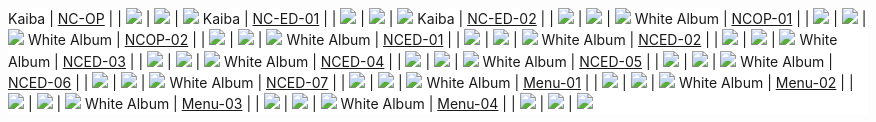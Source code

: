 Kaiba | [NC-OP](https://steamcommunity.com/sharedfiles/filedetails/?id=1234156449) |  | ![](https://img.shields.io/steam/subscriptions/1234156449?style=flat-square&label=subs) | ![](https://img.shields.io/steam/downloads/1234156449?style=flat-square&label=dl) | ![](https://img.shields.io/steam/size/1234156449?style=flat-square)
Kaiba | [NC-ED-01](https://steamcommunity.com/sharedfiles/filedetails/?id=1240441927) |  | ![](https://img.shields.io/steam/subscriptions/1240441927?style=flat-square&label=subs) | ![](https://img.shields.io/steam/downloads/1240441927?style=flat-square&label=dl) | ![](https://img.shields.io/steam/size/1240441927?style=flat-square)
Kaiba | [NC-ED-02](https://steamcommunity.com/sharedfiles/filedetails/?id=1240447487) |  | ![](https://img.shields.io/steam/subscriptions/1240447487?style=flat-square&label=subs) | ![](https://img.shields.io/steam/downloads/1240447487?style=flat-square&label=dl) | ![](https://img.shields.io/steam/size/1240447487?style=flat-square)
White Album | [NCOP-01](https://steamcommunity.com/sharedfiles/filedetails/?id=1250109535) |  | ![](https://img.shields.io/steam/subscriptions/1250109535?style=flat-square&label=subs) | ![](https://img.shields.io/steam/downloads/1250109535?style=flat-square&label=dl) | ![](https://img.shields.io/steam/size/1250109535?style=flat-square)
White Album | [NCOP-02](https://steamcommunity.com/sharedfiles/filedetails/?id=1250114393) |  | ![](https://img.shields.io/steam/subscriptions/1250114393?style=flat-square&label=subs) | ![](https://img.shields.io/steam/downloads/1250114393?style=flat-square&label=dl) | ![](https://img.shields.io/steam/size/1250114393?style=flat-square)
White Album | [NCED-01](https://steamcommunity.com/sharedfiles/filedetails/?id=1250120497) |  | ![](https://img.shields.io/steam/subscriptions/1250120497?style=flat-square&label=subs) | ![](https://img.shields.io/steam/downloads/1250120497?style=flat-square&label=dl) | ![](https://img.shields.io/steam/size/1250120497?style=flat-square)
White Album | [NCED-02](https://steamcommunity.com/sharedfiles/filedetails/?id=1250127342) |  | ![](https://img.shields.io/steam/subscriptions/1250127342?style=flat-square&label=subs) | ![](https://img.shields.io/steam/downloads/1250127342?style=flat-square&label=dl) | ![](https://img.shields.io/steam/size/1250127342?style=flat-square)
White Album | [NCED-03](https://steamcommunity.com/sharedfiles/filedetails/?id=1250132323) |  | ![](https://img.shields.io/steam/subscriptions/1250132323?style=flat-square&label=subs) | ![](https://img.shields.io/steam/downloads/1250132323?style=flat-square&label=dl) | ![](https://img.shields.io/steam/size/1250132323?style=flat-square)
White Album | [NCED-04](https://steamcommunity.com/sharedfiles/filedetails/?id=1250137410) |  | ![](https://img.shields.io/steam/subscriptions/1250137410?style=flat-square&label=subs) | ![](https://img.shields.io/steam/downloads/1250137410?style=flat-square&label=dl) | ![](https://img.shields.io/steam/size/1250137410?style=flat-square)
White Album | [NCED-05](https://steamcommunity.com/sharedfiles/filedetails/?id=1250141867) |  | ![](https://img.shields.io/steam/subscriptions/1250141867?style=flat-square&label=subs) | ![](https://img.shields.io/steam/downloads/1250141867?style=flat-square&label=dl) | ![](https://img.shields.io/steam/size/1250141867?style=flat-square)
White Album | [NCED-06](https://steamcommunity.com/sharedfiles/filedetails/?id=1250147524) |  | ![](https://img.shields.io/steam/subscriptions/1250147524?style=flat-square&label=subs) | ![](https://img.shields.io/steam/downloads/1250147524?style=flat-square&label=dl) | ![](https://img.shields.io/steam/size/1250147524?style=flat-square)
White Album | [NCED-07](https://steamcommunity.com/sharedfiles/filedetails/?id=1250154326) |  | ![](https://img.shields.io/steam/subscriptions/1250154326?style=flat-square&label=subs) | ![](https://img.shields.io/steam/downloads/1250154326?style=flat-square&label=dl) | ![](https://img.shields.io/steam/size/1250154326?style=flat-square)
White Album | [Menu-01](https://steamcommunity.com/sharedfiles/filedetails/?id=1088139670) |  | ![](https://img.shields.io/steam/subscriptions/1088139670?style=flat-square&label=subs) | ![](https://img.shields.io/steam/downloads/1088139670?style=flat-square&label=dl) | ![](https://img.shields.io/steam/size/1088139670?style=flat-square)
White Album | [Menu-02](https://steamcommunity.com/sharedfiles/filedetails/?id=1088153384) |  | ![](https://img.shields.io/steam/subscriptions/1088153384?style=flat-square&label=subs) | ![](https://img.shields.io/steam/downloads/1088153384?style=flat-square&label=dl) | ![](https://img.shields.io/steam/size/1088153384?style=flat-square)
White Album | [Menu-03](https://steamcommunity.com/sharedfiles/filedetails/?id=1088160076) |  | ![](https://img.shields.io/steam/subscriptions/1088160076?style=flat-square&label=subs) | ![](https://img.shields.io/steam/downloads/1088160076?style=flat-square&label=dl) | ![](https://img.shields.io/steam/size/1088160076?style=flat-square)
White Album | [Menu-04](https://steamcommunity.com/sharedfiles/filedetails/?id=1088163404) |  | ![](https://img.shields.io/steam/subscriptions/1088163404?style=flat-square&label=subs) | ![](https://img.shields.io/steam/downloads/1088163404?style=flat-square&label=dl) | ![](https://img.shields.io/steam/size/1088163404?style=flat-square)